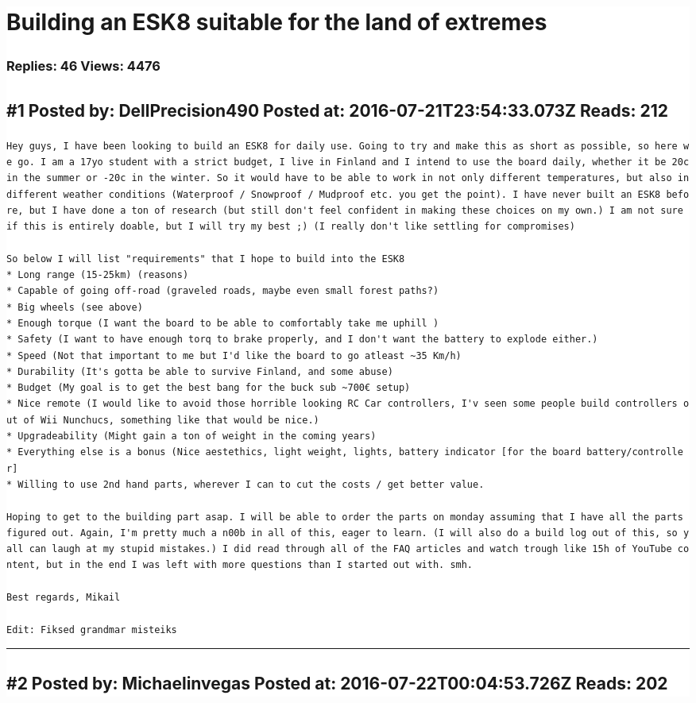 # Building an ESK8 suitable for the land of extremes

### Replies: 46 Views: 4476

## \#1 Posted by: DellPrecision490 Posted at: 2016-07-21T23:54:33.073Z Reads: 212

```
Hey guys, I have been looking to build an ESK8 for daily use. Going to try and make this as short as possible, so here we go. I am a 17yo student with a strict budget, I live in Finland and I intend to use the board daily, whether it be 20c in the summer or -20c in the winter. So it would have to be able to work in not only different temperatures, but also in different weather conditions (Waterproof / Snowproof / Mudproof etc. you get the point). I have never built an ESK8 before, but I have done a ton of research (but still don't feel confident in making these choices on my own.) I am not sure if this is entirely doable, but I will try my best ;) (I really don't like settling for compromises)

So below I will list "requirements" that I hope to build into the ESK8
* Long range (15-25km) (reasons)
* Capable of going off-road (graveled roads, maybe even small forest paths?)
* Big wheels (see above)
* Enough torque (I want the board to be able to comfortably take me uphill )
* Safety (I want to have enough torq to brake properly, and I don't want the battery to explode either.)
* Speed (Not that important to me but I'd like the board to go atleast ~35 Km/h)
* Durability (It's gotta be able to survive Finland, and some abuse)
* Budget (My goal is to get the best bang for the buck sub ~700€ setup)
* Nice remote (I would like to avoid those horrible looking RC Car controllers, I'v seen some people build controllers out of Wii Nunchucs, something like that would be nice.)
* Upgradeability (Might gain a ton of weight in the coming years)
* Everything else is a bonus (Nice aestethics, light weight, lights, battery indicator [for the board battery/controller]
* Willing to use 2nd hand parts, wherever I can to cut the costs / get better value.

Hoping to get to the building part asap. I will be able to order the parts on monday assuming that I have all the parts figured out. Again, I'm pretty much a n00b in all of this, eager to learn. (I will also do a build log out of this, so yall can laugh at my stupid mistakes.) I did read through all of the FAQ articles and watch trough like 15h of YouTube content, but in the end I was left with more questions than I started out with. smh.

Best regards, Mikail

Edit: Fiksed grandmar misteiks
```

---
## \#2 Posted by: Michaelinvegas Posted at: 2016-07-22T00:04:53.726Z Reads: 202

